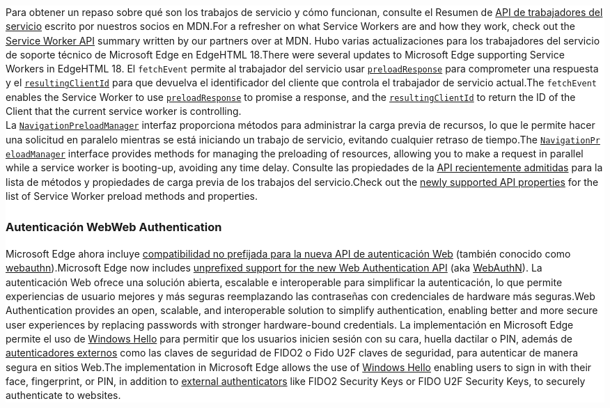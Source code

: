 <span data-ttu-id="aaa5e-144">Para obtener un repaso sobre qué son los trabajos de servicio y cómo funcionan, consulte el Resumen de [API de trabajadores del servicio]( https://developer.mozilla.org/docs/Web/API/Service_Worker_API) escrito por nuestros socios en MDN.</span><span class="sxs-lookup"><span data-stu-id="aaa5e-144">For a refresher on what Service Workers are and how they work, check out the [Service Worker API]( https://developer.mozilla.org/docs/Web/API/Service_Worker_API) summary written by our partners over at MDN.</span></span>  <span data-ttu-id="aaa5e-145">Hubo varias actualizaciones para los trabajadores del servicio de soporte técnico de Microsoft Edge en EdgeHTML 18.</span><span class="sxs-lookup"><span data-stu-id="aaa5e-145">There were several updates to Microsoft Edge supporting Service Workers in EdgeHTML 18.</span></span> <span data-ttu-id="aaa5e-146">El `fetchEvent` permite al trabajador del servicio usar [`preloadResponse`]( https://developer.mozilla.org/docs/Web/API/FetchEvent) para comprometer una respuesta y el [`resultingClientId`]( https://developer.mozilla.org/docs/Web/API/FetchEvent/clientId) para que devuelva el identificador del cliente que controla el trabajador de servicio actual.</span><span class="sxs-lookup"><span data-stu-id="aaa5e-146">The `fetchEvent` enables the Service Worker to use [`preloadResponse`]( https://developer.mozilla.org/docs/Web/API/FetchEvent) to promise a response, and the [`resultingClientId`]( https://developer.mozilla.org/docs/Web/API/FetchEvent/clientId) to return the ID of the Client that the current service worker is controlling.</span></span>  
<span data-ttu-id="aaa5e-147">La [`NavigationPreloadManager`]( https://developer.mozilla.org/docs/Web/API/NavigationPreloadManager) interfaz proporciona métodos para administrar la carga previa de recursos, lo que le permite hacer una solicitud en paralelo mientras se está iniciando un trabajo de servicio, evitando cualquier retraso de tiempo.</span><span class="sxs-lookup"><span data-stu-id="aaa5e-147">The [`NavigationPreloadManager`]( https://developer.mozilla.org/docs/Web/API/NavigationPreloadManager) interface provides methods for managing the preloading of resources, allowing you to make a request in parallel while a service worker is booting-up, avoiding any time delay.</span></span> <span data-ttu-id="aaa5e-148">Consulte las propiedades de la [API recientemente admitidas](#new-apis-in-edgehtml-18) para la lista de métodos y propiedades de carga previa de los trabajos del servicio.</span><span class="sxs-lookup"><span data-stu-id="aaa5e-148">Check out the [newly supported API properties](#new-apis-in-edgehtml-18) for the list of Service Worker preload methods and properties.</span></span> 

### <span data-ttu-id="aaa5e-149">Autenticación Web</span><span class="sxs-lookup"><span data-stu-id="aaa5e-149">Web Authentication</span></span>

<span data-ttu-id="aaa5e-150">Microsoft Edge ahora incluye [compatibilidad no prefijada para la nueva API de autenticación Web](https://blogs.windows.com/msedgedev/2018/07/30/introducing-web-authentication-microsoft-edge/) (también conocido como [webauthn](https://w3c.github.io/webauthn/)).</span><span class="sxs-lookup"><span data-stu-id="aaa5e-150">Microsoft Edge now includes [unprefixed support for the new Web Authentication API](https://blogs.windows.com/msedgedev/2018/07/30/introducing-web-authentication-microsoft-edge/) (aka [WebAuthN](https://w3c.github.io/webauthn/)).</span></span> <span data-ttu-id="aaa5e-151">La autenticación Web ofrece una solución abierta, escalable e interoperable para simplificar la autenticación, lo que permite experiencias de usuario mejores y más seguras reemplazando las contraseñas con credenciales de hardware más seguras.</span><span class="sxs-lookup"><span data-stu-id="aaa5e-151">Web Authentication provides an open, scalable, and interoperable solution to simplify authentication, enabling better and more secure user experiences by replacing passwords with stronger hardware-bound credentials.</span></span> <span data-ttu-id="aaa5e-152">La implementación en Microsoft Edge permite el uso de [Windows Hello](https://www.microsoft.com/windows/windows-hello) para permitir que los usuarios inicien sesión con su cara, huella dactilar o PIN, además de [autenticadores externos](https://fidoalliance.org) como las claves de seguridad de FIDO2 o Fido U2F claves de seguridad, para autenticar de manera segura en sitios Web.</span><span class="sxs-lookup"><span data-stu-id="aaa5e-152">The implementation in Microsoft Edge allows the use of [Windows Hello](https://www.microsoft.com/windows/windows-hello) enabling users to sign in with their face, fingerprint, or PIN, in addition to [external authenticators](https://fidoalliance.org) like FIDO2 Security Keys or FIDO U2F Security Keys, to securely authenticate to websites.</span></span>
